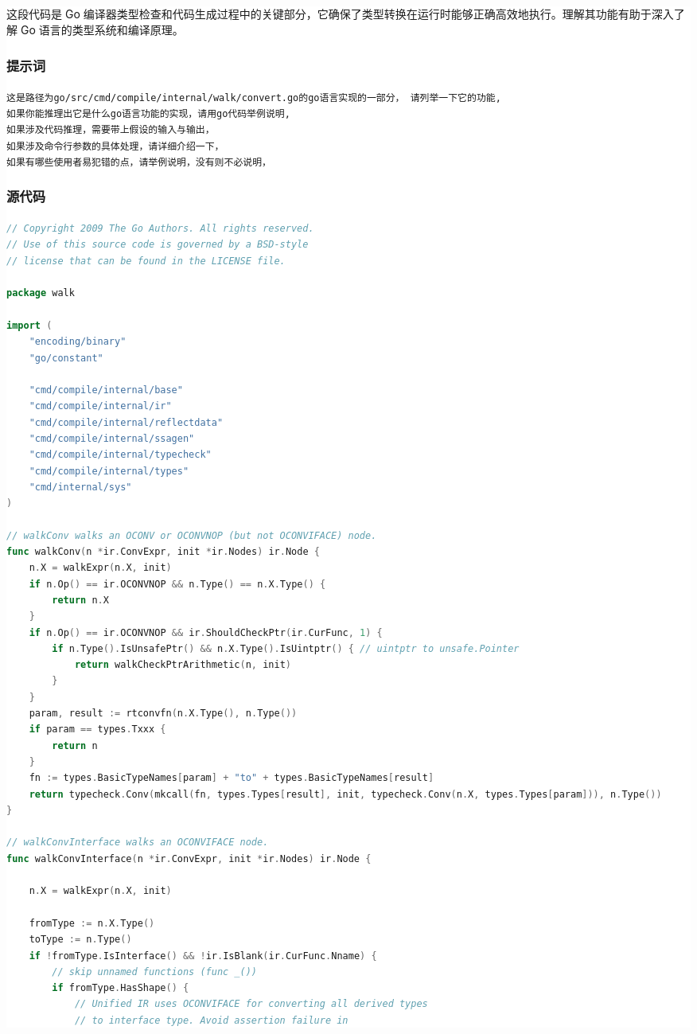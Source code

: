 这段代码是 Go 编译器类型检查和代码生成过程中的关键部分，它确保了类型转换在运行时能够正确高效地执行。理解其功能有助于深入了解 Go 语言的类型系统和编译原理。

### 提示词
```
这是路径为go/src/cmd/compile/internal/walk/convert.go的go语言实现的一部分， 请列举一下它的功能, 　
如果你能推理出它是什么go语言功能的实现，请用go代码举例说明, 
如果涉及代码推理，需要带上假设的输入与输出，
如果涉及命令行参数的具体处理，请详细介绍一下，
如果有哪些使用者易犯错的点，请举例说明，没有则不必说明，
```

### 源代码
```go
// Copyright 2009 The Go Authors. All rights reserved.
// Use of this source code is governed by a BSD-style
// license that can be found in the LICENSE file.

package walk

import (
	"encoding/binary"
	"go/constant"

	"cmd/compile/internal/base"
	"cmd/compile/internal/ir"
	"cmd/compile/internal/reflectdata"
	"cmd/compile/internal/ssagen"
	"cmd/compile/internal/typecheck"
	"cmd/compile/internal/types"
	"cmd/internal/sys"
)

// walkConv walks an OCONV or OCONVNOP (but not OCONVIFACE) node.
func walkConv(n *ir.ConvExpr, init *ir.Nodes) ir.Node {
	n.X = walkExpr(n.X, init)
	if n.Op() == ir.OCONVNOP && n.Type() == n.X.Type() {
		return n.X
	}
	if n.Op() == ir.OCONVNOP && ir.ShouldCheckPtr(ir.CurFunc, 1) {
		if n.Type().IsUnsafePtr() && n.X.Type().IsUintptr() { // uintptr to unsafe.Pointer
			return walkCheckPtrArithmetic(n, init)
		}
	}
	param, result := rtconvfn(n.X.Type(), n.Type())
	if param == types.Txxx {
		return n
	}
	fn := types.BasicTypeNames[param] + "to" + types.BasicTypeNames[result]
	return typecheck.Conv(mkcall(fn, types.Types[result], init, typecheck.Conv(n.X, types.Types[param])), n.Type())
}

// walkConvInterface walks an OCONVIFACE node.
func walkConvInterface(n *ir.ConvExpr, init *ir.Nodes) ir.Node {

	n.X = walkExpr(n.X, init)

	fromType := n.X.Type()
	toType := n.Type()
	if !fromType.IsInterface() && !ir.IsBlank(ir.CurFunc.Nname) {
		// skip unnamed functions (func _())
		if fromType.HasShape() {
			// Unified IR uses OCONVIFACE for converting all derived types
			// to interface type. Avoid assertion failure in
```